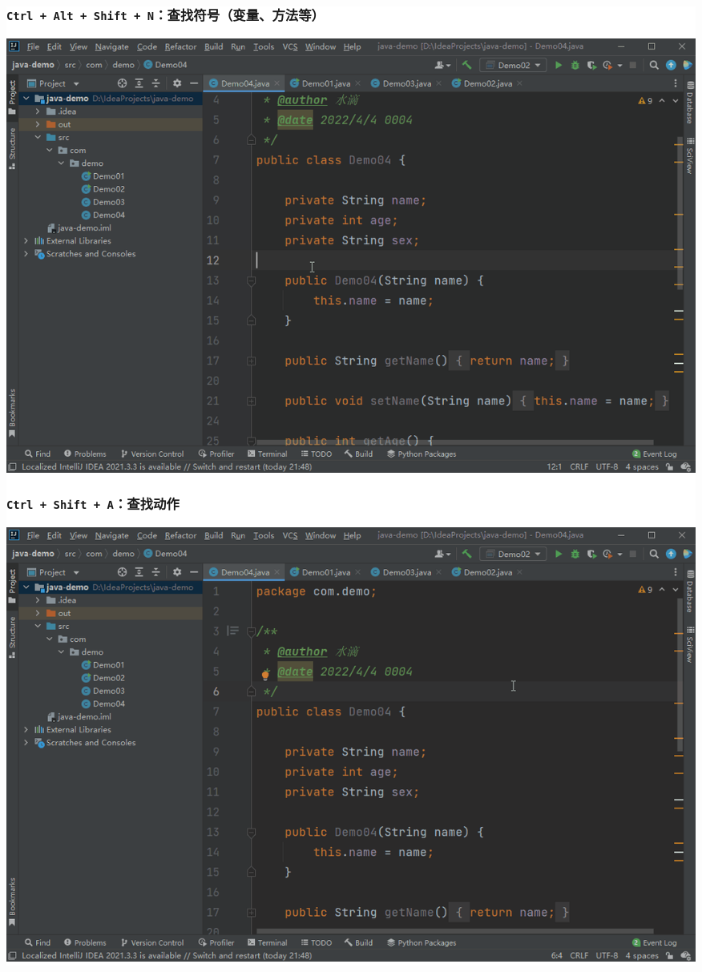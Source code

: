 ### `Ctrl + Alt + Shift + N`：查找符号（变量、方法等）

![](assets/230808134622640.gif)

### `Ctrl + Shift + A`：查找动作

![](assets/230808134644640.gif)
